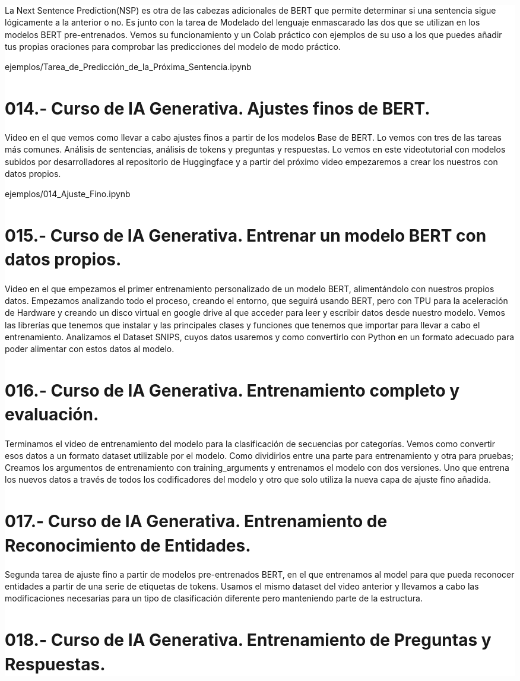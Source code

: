 La Next Sentence Prediction(NSP) es otra de las cabezas adicionales de BERT que permite determinar si una sentencia sigue lógicamente a la anterior o no. Es junto con la tarea de Modelado del lenguaje enmascarado las dos que se utilizan en los modelos BERT pre-entrenados. Vemos su funcionamiento y un Colab práctico con ejemplos de su uso a los que puedes añadir tus propias oraciones para comprobar las predicciones del modelo de modo práctico.

ejemplos/Tarea_de_Predicción_de_la_Próxima_Sentencia.ipynb

# 014.- Curso de IA Generativa. Ajustes finos de BERT.

Video en el que vemos como llevar a cabo ajustes finos a partir de los modelos Base de BERT. Lo vemos con tres de las tareas más comunes. Análisis de sentencias, análisis de tokens y preguntas y respuestas. Lo vemos en este videotutorial con modelos subidos por desarrolladores al repositorio de Huggingface y a partir del próximo video empezaremos a crear los nuestros con datos propios.

ejemplos/014_Ajuste_Fino.ipynb  

# 015.- Curso de IA Generativa. Entrenar un modelo BERT con datos propios.

Video en el que empezamos el primer entrenamiento personalizado de un modelo BERT, alimentándolo con nuestros propios datos. Empezamos analizando todo el proceso, creando el entorno, que seguirá usando BERT, pero con TPU para la aceleración de Hardware y creando un disco virtual en google drive al que acceder para leer y escribir datos desde nuestro modelo. Vemos las librerías que tenemos que instalar y las principales clases y funciones que tenemos que importar para llevar a cabo el entrenamiento. Analizamos el Dataset SNIPS, cuyos datos usaremos y como convertirlo con Python en un formato adecuado para poder alimentar con estos datos al modelo. 

# 016.- Curso de IA Generativa. Entrenamiento completo y evaluación.

Terminamos el video de entrenamiento del modelo para la clasificación de secuencias por categorías. Vemos como convertir esos datos a un formato dataset utilizable por el modelo. Como dividirlos entre una parte para entrenamiento y otra para pruebas; Creamos los argumentos de entrenamiento con training_arguments y entrenamos el modelo con dos versiones. Uno que entrena los nuevos datos a través de todos los codificadores del modelo y otro que solo utiliza la nueva capa de ajuste fino añadida.

# 017.- Curso de IA Generativa. Entrenamiento de Reconocimiento de Entidades.

Segunda tarea de ajuste fino a partir de modelos pre-entrenados BERT, en el que entrenamos al model para que pueda reconocer entidades a partir de una serie de etiquetas de tokens. Usamos el mismo dataset del video anterior y llevamos a cabo las modificaciones necesarias para un tipo de clasificación diferente pero manteniendo parte de la estructura.

# 018.- Curso de IA Generativa. Entrenamiento de Preguntas y Respuestas.

